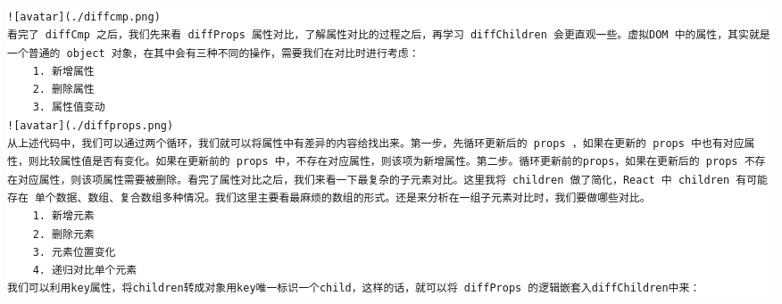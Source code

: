     ![avatar](./diffcmp.png)
    看完了 diffCmp 之后，我们先来看 diffProps 属性对比，了解属性对比的过程之后，再学习 diffChildren 会更直观一些。虚拟DOM 中的属性，其实就是一个普通的 object 对象，在其中会有三种不同的操作，需要我们在对比时进行考虑：
        1. 新增属性
        2. 删除属性
        3. 属性值变动
    ![avatar](./diffprops.png)
    从上述代码中，我们可以通过两个循环，我们就可以将属性中有差异的内容给找出来。第一步，先循环更新后的 props ，如果在更新的 props 中也有对应属性，则比较属性值是否有变化。如果在更新前的 props 中，不存在对应属性，则该项为新增属性。第二步。循环更新前的props，如果在更新后的 props 不存在对应属性，则该项属性需要被删除。看完了属性对比之后，我们来看一下最复杂的子元素对比。这里我将 children 做了简化，React 中 children 有可能存在 单个数据、数组、复合数组多种情况。我们这里主要看最麻烦的数组的形式。还是来分析在一组子元素对比时，我们要做哪些对比。
        1. 新增元素
        2. 删除元素
        3. 元素位置变化
        4. 递归对比单个元素
    我们可以利用key属性，将children转成对象用key唯一标识一个child，这样的话，就可以将 diffProps 的逻辑嵌套入diffChildren中来：